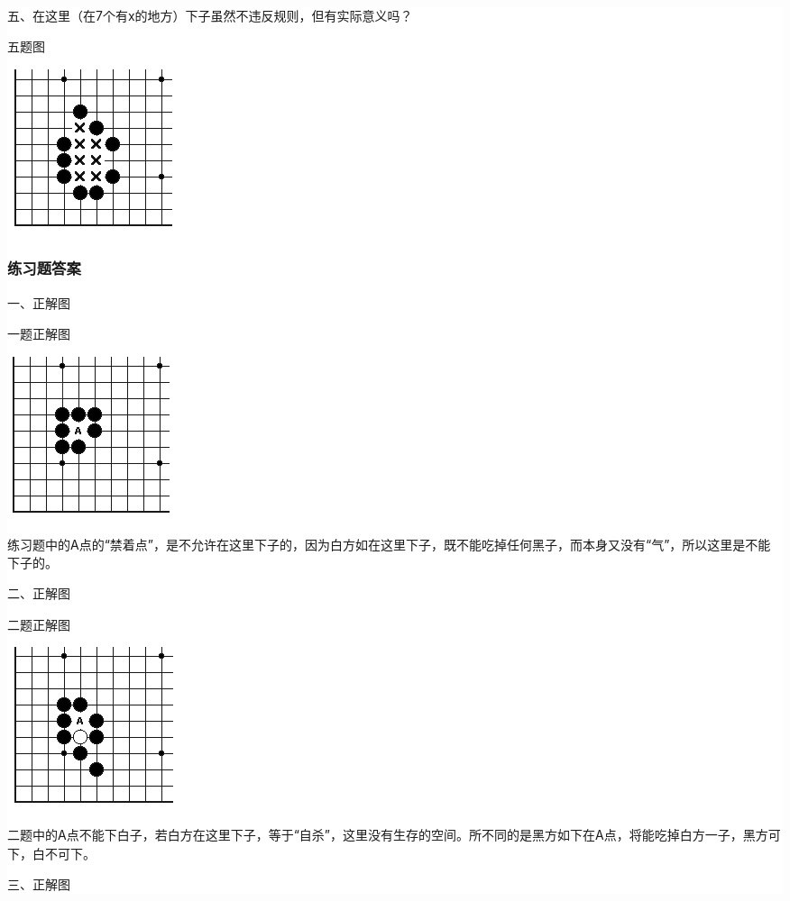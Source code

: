 五、在这里（在7个有x的地方）下子虽然不违反规则，但有实际意义吗？

五题图

![x](imgs/0044.gif)
 

### 练习题答案


一、正解图

一题正解图

![x](imgs/0040-1.gif)

练习题中的A点的“禁着点”，是不允许在这里下子的，因为白方如在这里下子，既不能吃掉任何黑子，而本身又没有“气”，所以这里是不能下子的。

二、正解图

二题正解图

![x](imgs/0041-1.gif)

二题中的A点不能下白子，若白方在这里下子，等于“自杀”，这里没有生存的空间。所不同的是黑方如下在A点，将能吃掉白方一子，黑方可下，白不可下。


三、正解图

